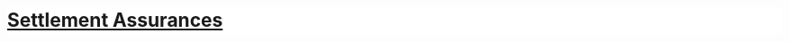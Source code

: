 ## [Settlement Assurances](https://medium.com/@nic__carter/its-the-settlement-assurances-stupid-5dcd1c3f4e41)



